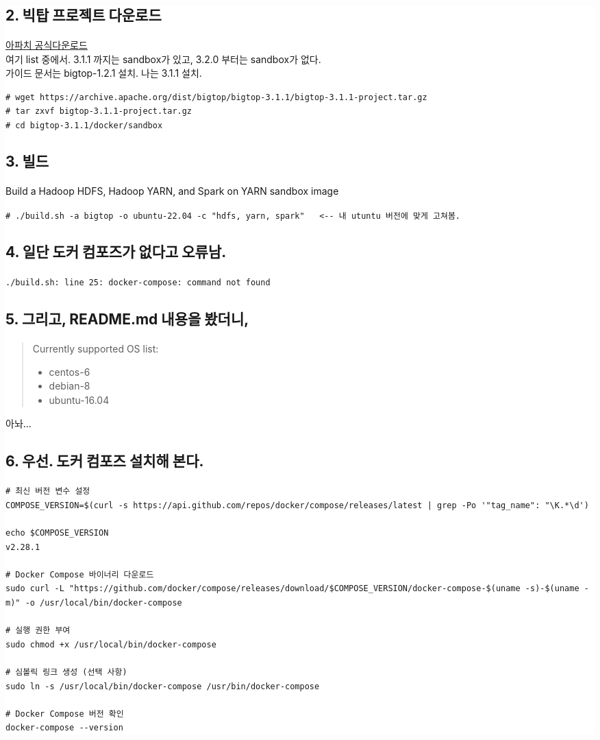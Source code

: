 
## 2. 빅탑 프로젝트 다운로드
[아파치 공식다운로드](https://bigtop.apache.org/download.html)  
여기 list 중에서.
3.1.1 까지는 sandbox가 있고, 
3.2.0 부터는 sandbox가 없다.  
가이드 문서는 bigtop-1.2.1 설치. 
나는 3.1.1 설치.
```
# wget https://archive.apache.org/dist/bigtop/bigtop-3.1.1/bigtop-3.1.1-project.tar.gz
# tar zxvf bigtop-3.1.1-project.tar.gz
# cd bigtop-3.1.1/docker/sandbox
```

## 3. 빌드
Build a Hadoop HDFS, Hadoop YARN, and Spark on YARN sandbox image
```
# ./build.sh -a bigtop -o ubuntu-22.04 -c "hdfs, yarn, spark"   <-- 내 utuntu 버전에 맞게 고쳐봄.
```

## 4. 일단 도커 컴포즈가 없다고 오류남. 
```
./build.sh: line 25: docker-compose: command not found
```

## 5. 그리고, README.md 내용을 봤더니,
> Currently supported OS list:  
>  * centos-6  
>  * debian-8  
>  * ubuntu-16.04   

아놔...

## 6. 우선. 도커 컴포즈 설치해 본다.
```
# 최신 버전 변수 설정
COMPOSE_VERSION=$(curl -s https://api.github.com/repos/docker/compose/releases/latest | grep -Po '"tag_name": "\K.*\d')

echo $COMPOSE_VERSION
v2.28.1

# Docker Compose 바이너리 다운로드
sudo curl -L "https://github.com/docker/compose/releases/download/$COMPOSE_VERSION/docker-compose-$(uname -s)-$(uname -m)" -o /usr/local/bin/docker-compose

# 실행 권한 부여
sudo chmod +x /usr/local/bin/docker-compose

# 심볼릭 링크 생성 (선택 사항)
sudo ln -s /usr/local/bin/docker-compose /usr/bin/docker-compose

# Docker Compose 버전 확인
docker-compose --version
```
